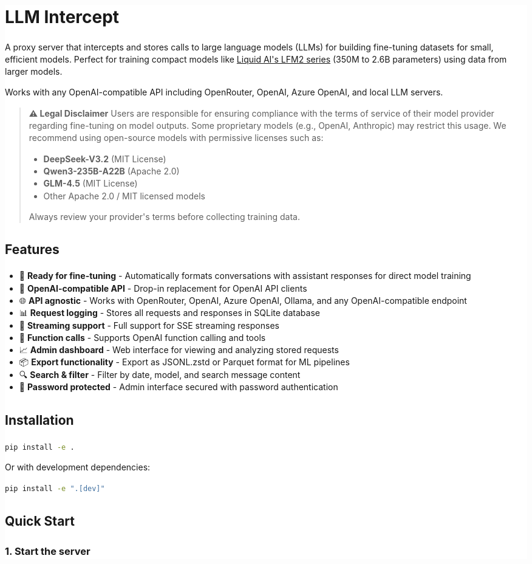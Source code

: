 # LLM Intercept

A proxy server that intercepts and stores calls to large language models (LLMs) for building fine-tuning datasets for small, efficient models. Perfect for training compact models like [Liquid AI's LFM2 series](https://huggingface.co/collections/LiquidAI/lfm2-686d721927015b2ad73eaa38) (350M to 2.6B parameters) using data from larger models.

Works with any OpenAI-compatible API including OpenRouter, OpenAI, Azure OpenAI, and local LLM servers.

> **⚠️ Legal Disclaimer**
> Users are responsible for ensuring compliance with the terms of service of their model provider regarding fine-tuning on model outputs. Some proprietary models (e.g., OpenAI, Anthropic) may restrict this usage. We recommend using open-source models with permissive licenses such as:
> - **DeepSeek-V3.2** (MIT License)
> - **Qwen3-235B-A22B** (Apache 2.0)
> - **GLM-4.5** (MIT License)
> - Other Apache 2.0 / MIT licensed models
>
> Always review your provider's terms before collecting training data.

## Features

- 🎯 **Ready for fine-tuning** - Automatically formats conversations with assistant responses for direct model training
- 🔄 **OpenAI-compatible API** - Drop-in replacement for OpenAI API clients
- 🌐 **API agnostic** - Works with OpenRouter, OpenAI, Azure OpenAI, Ollama, and any OpenAI-compatible endpoint
- 📊 **Request logging** - Stores all requests and responses in SQLite database
- 🌊 **Streaming support** - Full support for SSE streaming responses
- 🔧 **Function calls** - Supports OpenAI function calling and tools
- 📈 **Admin dashboard** - Web interface for viewing and analyzing stored requests
- 📦 **Export functionality** - Export as JSONL.zstd or Parquet format for ML pipelines
- 🔍 **Search & filter** - Filter by date, model, and search message content
- 🔐 **Password protected** - Admin interface secured with password authentication

## Installation

```bash
pip install -e .
```

Or with development dependencies:

```bash
pip install -e ".[dev]"
```

## Quick Start

### 1. Start the server
